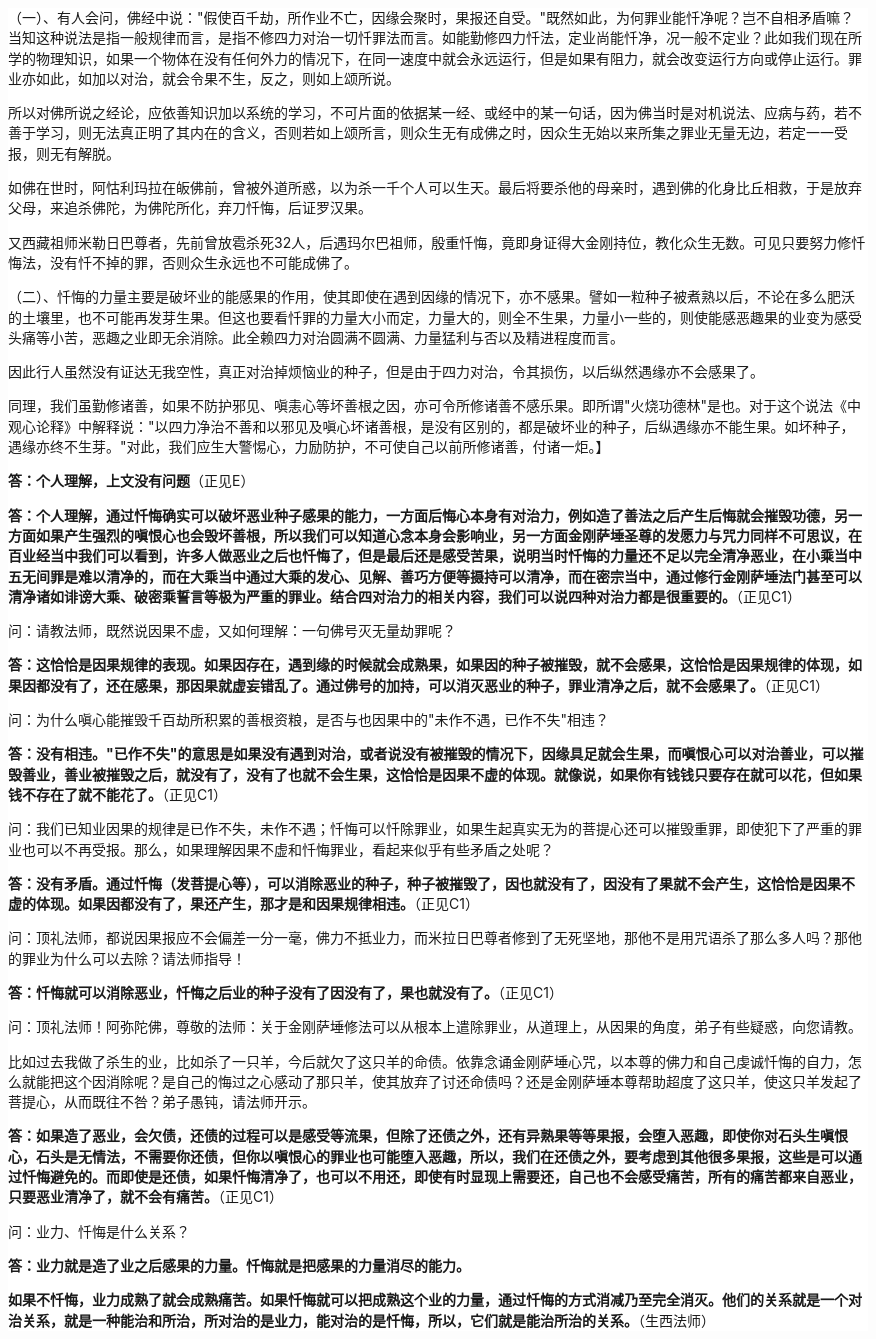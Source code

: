 （一）、有人会问，佛经中说："假使百千劫，所作业不亡，因缘会聚时，果报还自受。"既然如此，为何罪业能忏净呢？岂不自相矛盾嘛？当知这种说法是指一般规律而言，是指不修四力对治一切忏罪法而言。如能勤修四力忏法，定业尚能忏净，况一般不定业？此如我们现在所学的物理知识，如果一个物体在没有任何外力的情况下，在同一速度中就会永远运行，但是如果有阻力，就会改变运行方向或停止运行。罪业亦如此，如加以对治，就会令果不生，反之，则如上颂所说。　

所以对佛所说之经论，应依善知识加以系统的学习，不可片面的依据某一经、或经中的某一句话，因为佛当时是对机说法、应病与药，若不善于学习，则无法真正明了其内在的含义，否则若如上颂所言，则众生无有成佛之时，因众生无始以来所集之罪业无量无边，若定一一受报，则无有解脱。　

如佛在世时，阿怙利玛拉在皈佛前，曾被外道所惑，以为杀一千个人可以生天。最后将要杀他的母亲时，遇到佛的化身比丘相救，于是放弃父母，来追杀佛陀，为佛陀所化，弃刀忏悔，后证罗汉果。　

又西藏祖师米勒日巴尊者，先前曾放雹杀死32人，后遇玛尔巴祖师，殷重忏悔，竟即身证得大金刚持位，教化众生无数。可见只要努力修忏悔法，没有忏不掉的罪，否则众生永远也不可能成佛了。　

（二）、忏悔的力量主要是破坏业的能感果的作用，使其即使在遇到因缘的情况下，亦不感果。譬如一粒种子被煮熟以后，不论在多么肥沃的土壤里，也不可能再发芽生果。但这也要看忏罪的力量大小而定，力量大的，则全不生果，力量小一些的，则使能感恶趣果的业变为感受头痛等小苦，恶趣之业即无余消除。此全赖四力对治圆满不圆满、力量猛利与否以及精进程度而言。　

因此行人虽然没有证达无我空性，真正对治掉烦恼业的种子，但是由于四力对治，令其损伤，以后纵然遇缘亦不会感果了。　

同理，我们虽勤修诸善，如果不防护邪见、嗔恚心等坏善根之因，亦可令所修诸善不感乐果。即所谓"火烧功德林"是也。对于这个说法《中观心论释》中解释说："以四力净治不善和以邪见及嗔心坏诸善根，是没有区别的，都是破坏业的种子，后纵遇缘亦不能生果。如坏种子，遇缘亦终不生芽。"对此，我们应生大警惕心，力励防护，不可使自己以前所修诸善，付诸一炬。】

**答：个人理解，上文没有问题**（正见E）

**答：个人理解，通过忏悔确实可以破坏恶业种子感果的能力，一方面后悔心本身有对治力，例如造了善法之后产生后悔就会摧毁功德，另一方面如果产生强烈的嗔恨心也会毁坏善根，所以我们可以知道心念本身会影响业，另一方面金刚萨埵圣尊的发愿力与咒力同样不可思议，在百业经当中我们可以看到，许多人做恶业之后也忏悔了，但是最后还是感受苦果，说明当时忏悔的力量还不足以完全清净恶业，在小乘当中五无间罪是难以清净的，而在大乘当中通过大乘的发心、见解、善巧方便等摄持可以清净，而在密宗当中，通过修行金刚萨埵法门甚至可以清净诸如诽谤大乘、破密乘誓言等极为严重的罪业。结合四对治力的相关内容，我们可以说四种对治力都是很重要的。**（正见C1）

问：请教法师，既然说因果不虚，又如何理解：一句佛号灭无量劫罪呢？

**答：这恰恰是因果规律的表现。如果因存在，遇到缘的时候就会成熟果，如果因的种子被摧毁，就不会感果，这恰恰是因果规律的体现，如果因都没有了，还在感果，那因果就虚妄错乱了。通过佛号的加持，可以消灭恶业的种子，罪业清净之后，就不会感果了。**（正见C1）

问：为什么嗔心能摧毁千百劫所积累的善根资粮，是否与也因果中的"未作不遇，已作不失"相违？

**答：没有相违。"已作不失"的意思是如果没有遇到对治，或者说没有被摧毁的情况下，因缘具足就会生果，而嗔恨心可以对治善业，可以摧毁善业，善业被摧毁之后，就没有了，没有了也就不会生果，这恰恰是因果不虚的体现。就像说，如果你有钱钱只要存在就可以花，但如果钱不存在了就不能花了。**（正见C1）

问：我们已知业因果的规律是已作不失，未作不遇；忏悔可以忏除罪业，如果生起真实无为的菩提心还可以摧毁重罪，即使犯下了严重的罪业也可以不再受报。那么，如果理解因果不虚和忏悔罪业，看起来似乎有些矛盾之处呢？

**答：没有矛盾。通过忏悔（发菩提心等），可以消除恶业的种子，种子被摧毁了，因也就没有了，因没有了果就不会产生，这恰恰是因果不虚的体现。如果因都没有了，果还产生，那才是和因果规律相违。**（正见C1）

问：顶礼法师，都说因果报应不会偏差一分一毫，佛力不抵业力，而米拉日巴尊者修到了无死坚地，那他不是用咒语杀了那么多人吗？那他的罪业为什么可以去除？请法师指导！

**答：忏悔就可以消除恶业，忏悔之后业的种子没有了因没有了，果也就没有了。**（正见C1）

问：顶礼法师！阿弥陀佛，尊敬的法师：关于金刚萨埵修法可以从根本上遣除罪业，从道理上，从因果的角度，弟子有些疑惑，向您请教。

比如过去我做了杀生的业，比如杀了一只羊，今后就欠了这只羊的命债。依靠念诵金刚萨埵心咒，以本尊的佛力和自己虔诚忏悔的自力，怎么就能把这个因消除呢？是自己的悔过之心感动了那只羊，使其放弃了讨还命债吗？还是金刚萨埵本尊帮助超度了这只羊，使这只羊发起了菩提心，从而既往不咎？弟子愚钝，请法师开示。

**答：如果造了恶业，会欠债，还债的过程可以是感受等流果，但除了还债之外，还有异熟果等等果报，会堕入恶趣，即使你对石头生嗔恨心，石头是无情法，不需要你还债，但你以嗔恨心的罪业也可能堕入恶趣，所以，我们在还债之外，要考虑到其他很多果报，这些是可以通过忏悔避免的。而即使是还债，如果忏悔清净了，也可以不用还，即使有时显现上需要还，自己也不会感受痛苦，所有的痛苦都来自恶业，只要恶业清净了，就不会有痛苦。**（正见C1）

问：业力、忏悔是什么关系？

**答：业力就是造了业之后感果的力量。忏悔就是把感果的力量消尽的能力。**

**如果不忏悔，业力成熟了就会成熟痛苦。如果忏悔就可以把成熟这个业的力量，通过忏悔的方式消减乃至完全消灭。他们的关系就是一个对治关系，就是一种能治和所治，所对治的是业力，能对治的是忏悔，所以，它们就是能治所治的关系。**（生西法师）
